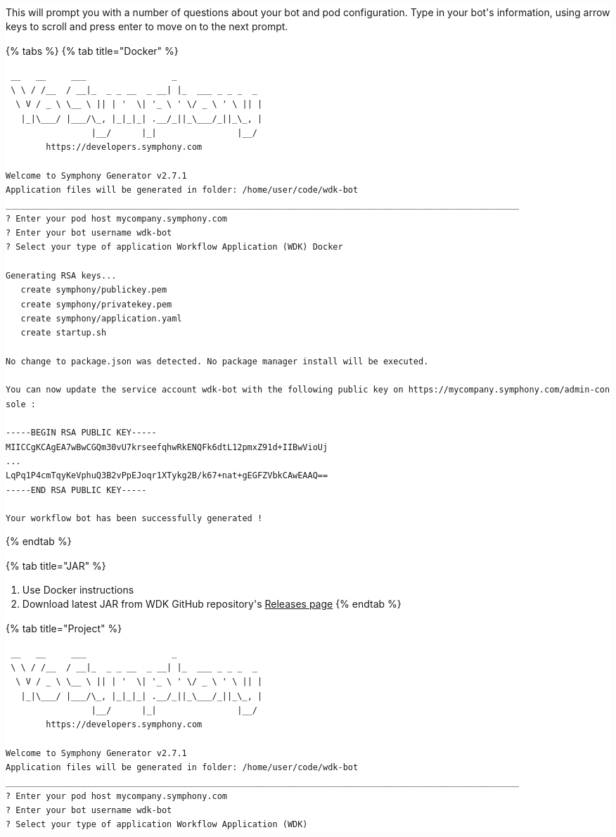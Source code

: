 This will prompt you with a number of questions about your bot and pod configuration. Type in your bot's information, using arrow keys to scroll and press enter to move on to the next prompt.

{% tabs %}
{% tab title="Docker" %}
```
 __   __     ___                 _
 \ \ / /__  / __|_  _ _ __  _ __| |_  ___ _ _ _  _
  \ V / _ \ \__ \ || | '  \| '_ \ ' \/ _ \ ' \ || |
   |_|\___/ |___/\_, |_|_|_| .__/_||_\___/_||_\_, |
                 |__/      |_|                |__/
        https://developers.symphony.com

Welcome to Symphony Generator v2.7.1
Application files will be generated in folder: /home/user/code/wdk-bot
______________________________________________________________________________________________________
? Enter your pod host mycompany.symphony.com
? Enter your bot username wdk-bot
? Select your type of application Workflow Application (WDK) Docker

Generating RSA keys...
   create symphony/publickey.pem
   create symphony/privatekey.pem
   create symphony/application.yaml
   create startup.sh

No change to package.json was detected. No package manager install will be executed.

You can now update the service account wdk-bot with the following public key on https://mycompany.symphony.com/admin-console :

-----BEGIN RSA PUBLIC KEY-----
MIICCgKCAgEA7wBwCGQm30vU7krseefqhwRkENQFk6dtL12pmxZ91d+IIBwVioUj
...
LqPq1P4cmTqyKeVphuQ3B2vPpEJoqr1XTykg2B/k67+nat+gEGFZVbkCAwEAAQ==
-----END RSA PUBLIC KEY-----

Your workflow bot has been successfully generated !
```
{% endtab %}

{% tab title="JAR" %}
1. Use Docker instructions
2. Download latest JAR from WDK GitHub repository's [Releases page](https://github.com/finos/symphony-wdk/releases)
{% endtab %}

{% tab title="Project" %}
```
 __   __     ___                 _
 \ \ / /__  / __|_  _ _ __  _ __| |_  ___ _ _ _  _
  \ V / _ \ \__ \ || | '  \| '_ \ ' \/ _ \ ' \ || |
   |_|\___/ |___/\_, |_|_|_| .__/_||_\___/_||_\_, |
                 |__/      |_|                |__/
        https://developers.symphony.com

Welcome to Symphony Generator v2.7.1
Application files will be generated in folder: /home/user/code/wdk-bot
______________________________________________________________________________________________________
? Enter your pod host mycompany.symphony.com
? Enter your bot username wdk-bot
? Select your type of application Workflow Application (WDK)

```